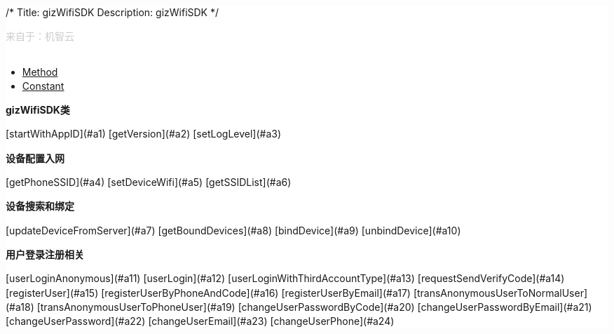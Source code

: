 /*
Title: gizWifiSDK
Description: gizWifiSDK
*/

<p style="color: #ccc; margin-bottom: 30px;">来自于：机智云</p>

<ul id="tab" class="clearfix">
	<li class="active"><a href="#method-content">Method</a></li>
	<li><a href="#const-content">Constant</a></li>
</ul>

<div id="method-content">

**gizWifiSDK类**

<div class="outline">
[startWithAppID](#a1)
[getVersion](#a2)
[setLogLevel](#a3)
</div>
	

**设备配置入网**

<div class="outline">
[getPhoneSSID](#a4)
[setDeviceWifi](#a5)
[getSSIDList](#a6)
</div>


**设备搜索和绑定**

<div class="outline">
[updateDeviceFromServer](#a7)
[getBoundDevices](#a8)
[bindDevice](#a9)
[unbindDevice](#a10)
</div>

**用户登录注册相关**

<div class="outline">
[userLoginAnonymous](#a11)
[userLogin](#a12)
[userLoginWithThirdAccountType](#a13)
[requestSendVerifyCode](#a14)
[registerUser](#a15)
[registerUserByPhoneAndCode](#a16)
[registerUserByEmail](#a17)
[transAnonymousUserToNormalUser](#a18)
[transAnonymousUserToPhoneUser](#a19)
[changeUserPasswordByCode](#a20)
[changeUserPasswordByEmail](#a21)
[changeUserPassword](#a22)
[changeUserEmail](#a23)
[changeUserPhone](#a24)
</div>
